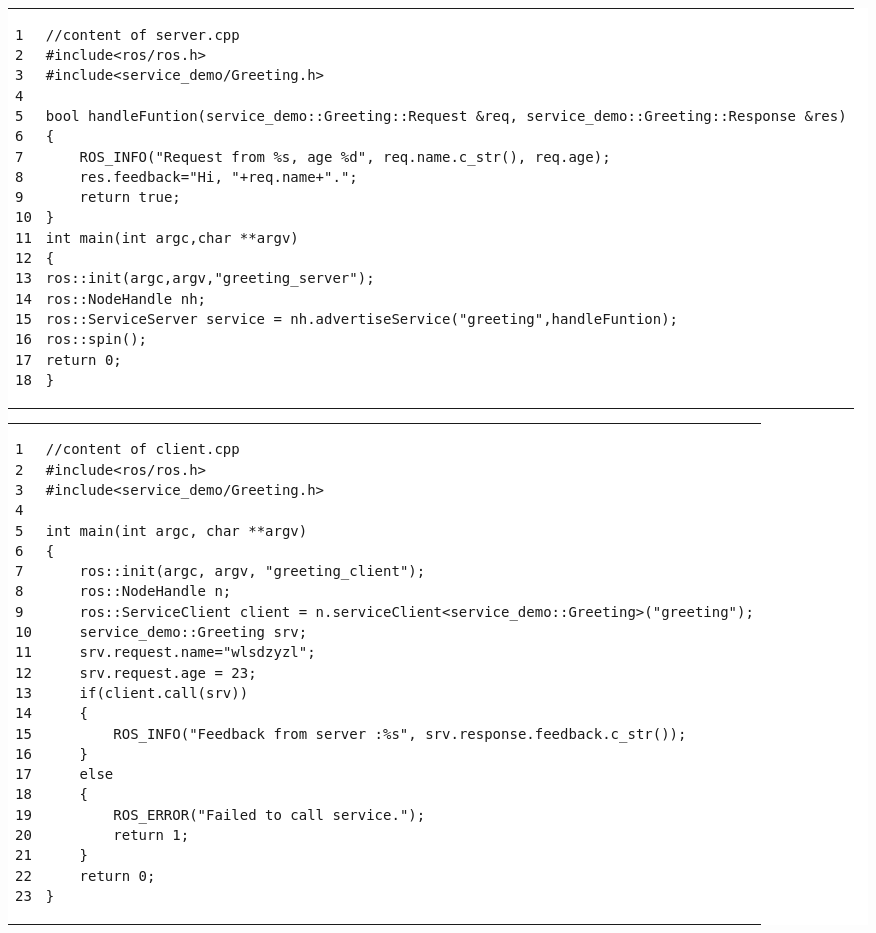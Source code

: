 <table><tbody><tr><td class="gutter"><pre><span class="line">1</span><br><span class="line">2</span><br><span class="line">3</span><br><span class="line">4</span><br><span class="line">5</span><br><span class="line">6</span><br><span class="line">7</span><br><span class="line">8</span><br><span class="line">9</span><br><span class="line">10</span><br><span class="line">11</span><br><span class="line">12</span><br><span class="line">13</span><br><span class="line">14</span><br><span class="line">15</span><br><span class="line">16</span><br><span class="line">17</span><br><span class="line">18</span><br></pre></td><td class="code"><pre><span class="line"><span class="comment">//content of server.cpp</span></span><br><span class="line"><span class="meta">#<span class="meta-keyword">include</span><span class="meta-string">&lt;ros/ros.h&gt;</span></span></span><br><span class="line"><span class="meta">#<span class="meta-keyword">include</span><span class="meta-string">&lt;service_demo/Greeting.h&gt;</span></span></span><br><span class="line"></span><br><span class="line"><span class="function"><span class="keyword">bool</span> <span class="title">handleFuntion</span><span class="params">(service_demo::Greeting::Request &amp;req, service_demo::Greeting::Response &amp;res)</span></span></span><br><span class="line"><span class="function"></span>{</span><br><span class="line">    ROS_INFO(<span class="string">"Request from %s, age %d"</span>, req.name.c_str(), req.age);</span><br><span class="line">    res.feedback=<span class="string">"Hi, "</span>+req.name+<span class="string">"."</span>;</span><br><span class="line">    <span class="keyword">return</span> <span class="literal">true</span>;</span><br><span class="line">}</span><br><span class="line"><span class="function"><span class="keyword">int</span> <span class="title">main</span><span class="params">(<span class="keyword">int</span> argc,<span class="keyword">char</span> **argv)</span></span></span><br><span class="line"><span class="function"></span>{</span><br><span class="line">ros::init(argc,argv,<span class="string">"greeting_server"</span>);</span><br><span class="line">ros::NodeHandle nh;</span><br><span class="line">ros::ServiceServer service = nh.advertiseService(<span class="string">"greeting"</span>,handleFuntion);</span><br><span class="line">ros::spin();</span><br><span class="line"><span class="keyword">return</span> <span class="number">0</span>;</span><br><span class="line">}</span><br></pre></td></tr></tbody></table>

<table><tbody><tr><td class="gutter"><pre><span class="line">1</span><br><span class="line">2</span><br><span class="line">3</span><br><span class="line">4</span><br><span class="line">5</span><br><span class="line">6</span><br><span class="line">7</span><br><span class="line">8</span><br><span class="line">9</span><br><span class="line">10</span><br><span class="line">11</span><br><span class="line">12</span><br><span class="line">13</span><br><span class="line">14</span><br><span class="line">15</span><br><span class="line">16</span><br><span class="line">17</span><br><span class="line">18</span><br><span class="line">19</span><br><span class="line">20</span><br><span class="line">21</span><br><span class="line">22</span><br><span class="line">23</span><br></pre></td><td class="code"><pre><span class="line"><span class="comment">//content of client.cpp</span></span><br><span class="line"><span class="meta">#<span class="meta-keyword">include</span><span class="meta-string">&lt;ros/ros.h&gt;</span></span></span><br><span class="line"><span class="meta">#<span class="meta-keyword">include</span><span class="meta-string">&lt;service_demo/Greeting.h&gt;</span></span></span><br><span class="line"></span><br><span class="line"><span class="function"><span class="keyword">int</span> <span class="title">main</span><span class="params">(<span class="keyword">int</span> argc, <span class="keyword">char</span> **argv)</span></span></span><br><span class="line"><span class="function"></span>{</span><br><span class="line">    ros::init(argc, argv, <span class="string">"greeting_client"</span>);</span><br><span class="line">    ros::NodeHandle n;</span><br><span class="line">    ros::ServiceClient client = n.serviceClient&lt;service_demo::Greeting&gt;(<span class="string">"greeting"</span>);</span><br><span class="line">    service_demo::Greeting srv;</span><br><span class="line">    srv.request.name=<span class="string">"wlsdzyzl"</span>;</span><br><span class="line">    srv.request.age = <span class="number">23</span>;</span><br><span class="line">    <span class="keyword">if</span>(client.call(srv))</span><br><span class="line">    {</span><br><span class="line">        ROS_INFO(<span class="string">"Feedback from server :%s"</span>, srv.response.feedback.c_str());</span><br><span class="line">    }</span><br><span class="line">    <span class="keyword">else</span></span><br><span class="line">    {</span><br><span class="line">        ROS_ERROR(<span class="string">"Failed to call service."</span>);</span><br><span class="line">        <span class="keyword">return</span> <span class="number">1</span>;</span><br><span class="line">    }</span><br><span class="line">    <span class="keyword">return</span> <span class="number">0</span>;</span><br><span class="line">}</span><br></pre></td></tr></tbody></table>
